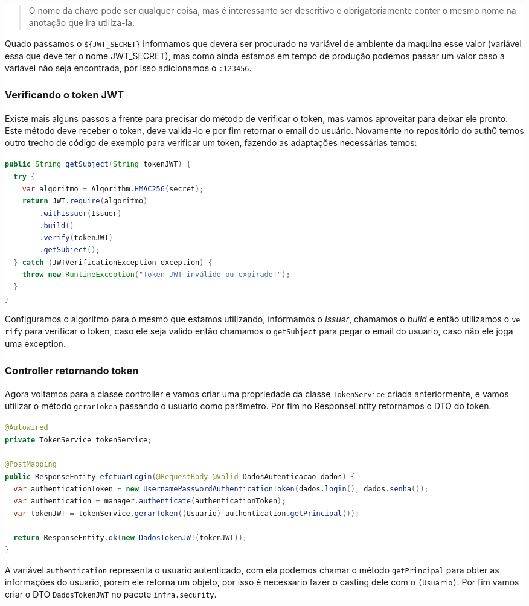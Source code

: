 > O nome da chave pode ser qualquer coisa, mas é interessante ser descritivo e obrigatoriamente conter o mesmo nome na anotação que ira utiliza-la.

Quado passamos o `${JWT_SECRET}` informamos que devera ser procurado na variável de ambiente da maquina esse valor (variável essa que deve ter o nome JWT_SECRET), mas como ainda estamos em tempo de produção podemos passar um valor caso a variável não seja encontrada, por isso adicionamos o `:123456`.

### Verificando o token JWT

Existe mais alguns passos a frente para precisar do método de verificar o token, mas vamos aproveitar para deixar ele pronto. Este método deve receber o token, deve valida-lo e por fim retornar o email do usuário. Novamente no repositório do auth0 temos outro trecho de código de exemplo para verificar um token, fazendo as adaptações necessárias temos:

```java
public String getSubject(String tokenJWT) {
  try {
    var algoritmo = Algorithm.HMAC256(secret);
    return JWT.require(algoritmo)
        .withIssuer(Issuer)
        .build()
        .verify(tokenJWT)
        .getSubject();
  } catch (JWTVerificationException exception) {
    throw new RuntimeException("Token JWT inválido ou expirado!");
  }
}
```

Configuramos o algoritmo para o mesmo que estamos utilizando, informamos o *Issuer*, chamamos o *build* e então utilizamos o `verify` para verificar o token, caso ele seja valido então chamamos o `getSubject` para pegar o email do usuario, caso não ele joga uma exception.

### Controller retornando token

Agora voltamos para a classe controller e vamos criar uma propriedade da classe `TokenService` criada anteriormente, e vamos utilizar o método `gerarToken` passando o usuario como parâmetro. Por fim no ResponseEntity retornamos o DTO do token.

```java
@Autowired
private TokenService tokenService;

@PostMapping
public ResponseEntity efetuarLogin(@RequestBody @Valid DadosAutenticacao dados) {
  var authenticationToken = new UsernamePasswordAuthenticationToken(dados.login(), dados.senha());
  var authentication = manager.authenticate(authenticationToken);
  var tokenJWT = tokenService.gerarToken((Usuario) authentication.getPrincipal());

  return ResponseEntity.ok(new DadosTokenJWT(tokenJWT));
}
```

A variável `authentication` representa o usuario autenticado, com ela podemos chamar o método `getPrincipal` para obter as informações do usuario, porem ele retorna um objeto, por isso é necessario fazer o casting dele com o `(Usuario)`. Por fim vamos criar o DTO `DadosTokenJWT` no pacote `infra.security`.
